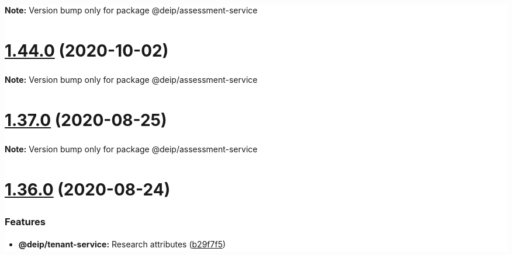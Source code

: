 **Note:** Version bump only for package @deip/assessment-service





# [1.44.0](https://gitlab.com/DEIP/deip-client-modules/compare/v1.43.0...v1.44.0) (2020-10-02)

**Note:** Version bump only for package @deip/assessment-service





# [1.37.0](https://gitlab.com/DEIP/deip-client-modules/compare/v1.36.0...v1.37.0) (2020-08-25)

**Note:** Version bump only for package @deip/assessment-service





# [1.36.0](https://gitlab.com/DEIP/deip-client-modules/compare/v1.35.0...v1.36.0) (2020-08-24)


### Features

* **@deip/tenant-service:** Research attributes ([b29f7f5](https://gitlab.com/DEIP/deip-client-modules/commit/b29f7f56fb9086827803d7768ffacbd6ab05e0e4))
